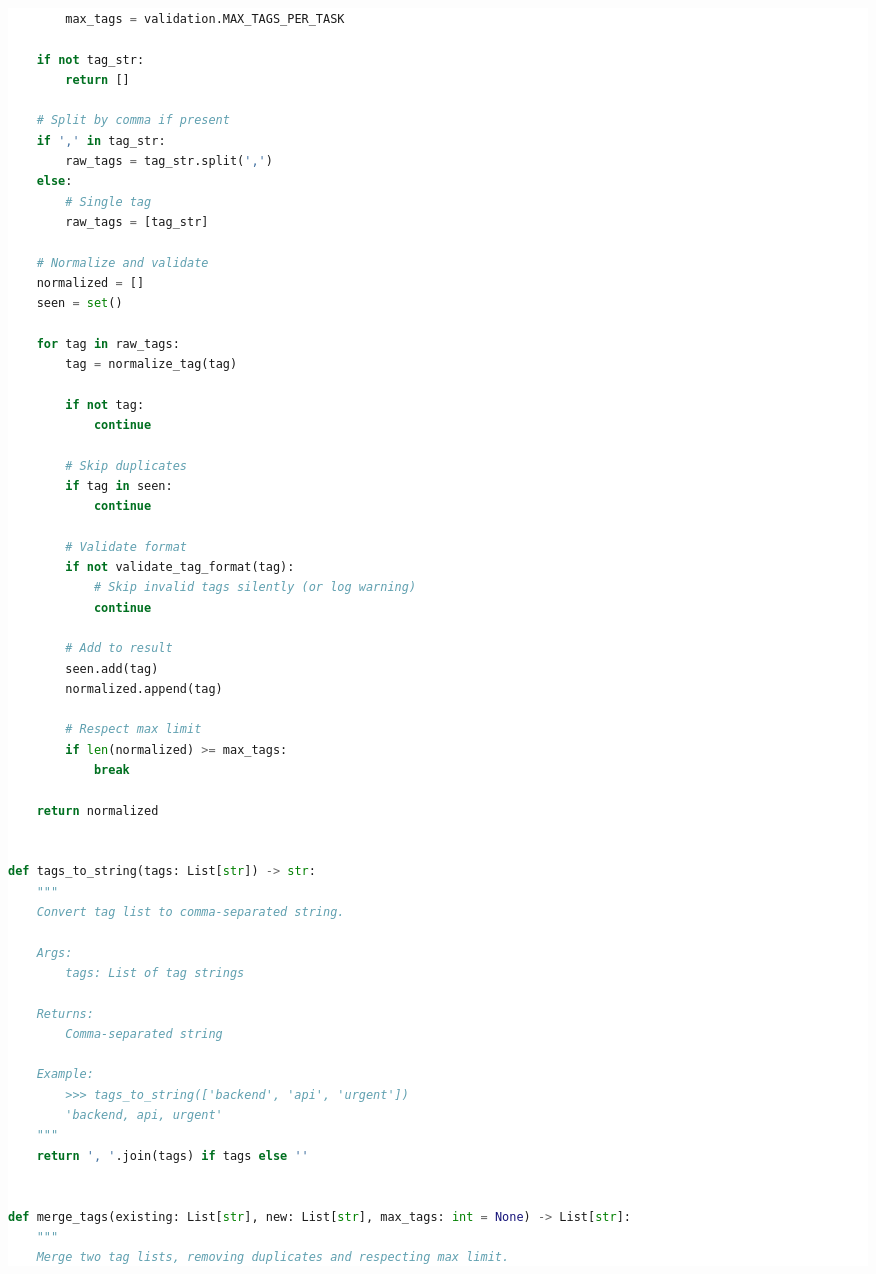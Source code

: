 ```python
        max_tags = validation.MAX_TAGS_PER_TASK

    if not tag_str:
        return []

    # Split by comma if present
    if ',' in tag_str:
        raw_tags = tag_str.split(',')
    else:
        # Single tag
        raw_tags = [tag_str]

    # Normalize and validate
    normalized = []
    seen = set()

    for tag in raw_tags:
        tag = normalize_tag(tag)

        if not tag:
            continue

        # Skip duplicates
        if tag in seen:
            continue

        # Validate format
        if not validate_tag_format(tag):
            # Skip invalid tags silently (or log warning)
            continue

        # Add to result
        seen.add(tag)
        normalized.append(tag)

        # Respect max limit
        if len(normalized) >= max_tags:
            break

    return normalized


def tags_to_string(tags: List[str]) -> str:
    """
    Convert tag list to comma-separated string.

    Args:
        tags: List of tag strings

    Returns:
        Comma-separated string

    Example:
        >>> tags_to_string(['backend', 'api', 'urgent'])
        'backend, api, urgent'
    """
    return ', '.join(tags) if tags else ''


def merge_tags(existing: List[str], new: List[str], max_tags: int = None) -> List[str]:
    """
    Merge two tag lists, removing duplicates and respecting max limit.

```